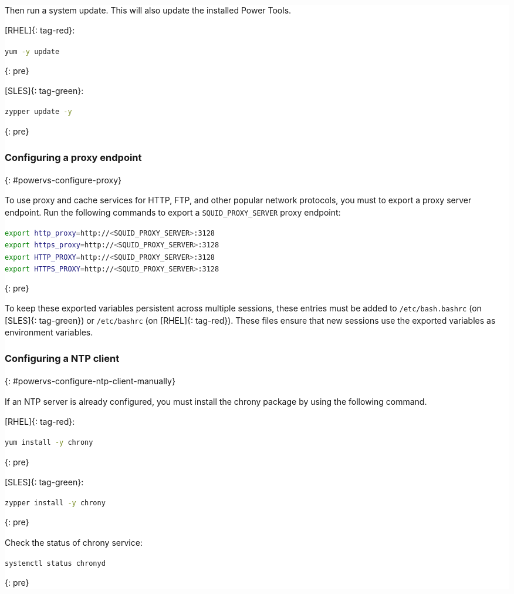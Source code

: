 Then run a system update. This will also update the installed Power Tools.

[RHEL]{: tag-red}:

```sh
yum -y update
```
{: pre}

[SLES]{: tag-green}:

```sh
zypper update -y
```
{: pre}


### Configuring a proxy endpoint
{: #powervs-configure-proxy}

To use proxy and cache services for HTTP, FTP, and other popular network protocols, you must to export a proxy server endpoint.
Run the following commands to export a `SQUID_PROXY_SERVER` proxy endpoint:

```sh
export http_proxy=http://<SQUID_PROXY_SERVER>:3128
export https_proxy=http://<SQUID_PROXY_SERVER>:3128
export HTTP_PROXY=http://<SQUID_PROXY_SERVER>:3128
export HTTPS_PROXY=http://<SQUID_PROXY_SERVER>:3128
```
{: pre}

To keep these exported variables persistent across multiple sessions, these entries must be added to `/etc/bash.bashrc` (on [SLES]{: tag-green}) or `/etc/bashrc` (on [RHEL]{: tag-red}).
These files ensure that new sessions use the exported variables as environment variables.

### Configuring a NTP client
{: #powervs-configure-ntp-client-manually}

If an NTP server is already configured, you must install the chrony package by using the following command.

[RHEL]{: tag-red}:

```sh
yum install -y chrony
```
{: pre}

[SLES]{: tag-green}:

```sh
zypper install -y chrony
```
{: pre}

Check the status of chrony service:

```sh
systemctl status chronyd
```
{: pre}
